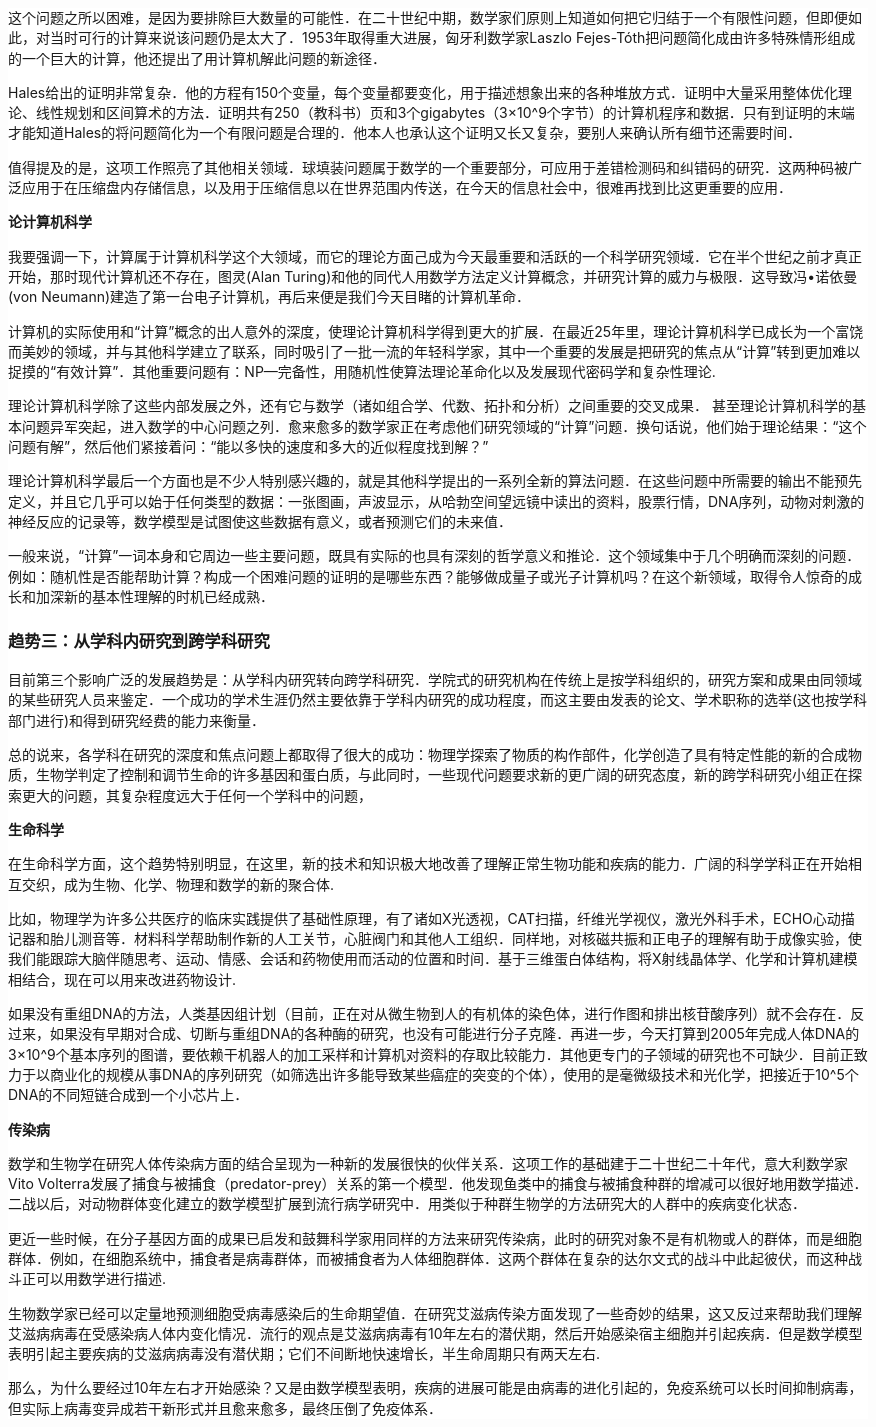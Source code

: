 这个问题之所以困难，是因为要排除巨大数量的可能性．在二十世纪中期，数学家们原则上知道如何把它归结于一个有限性问题，但即便如此，对当时可行的计算来说该问题仍是太大了．1953年取得重大进展，匈牙利数学家Laszlo Fejes-Tóth把问题简化成由许多特殊情形组成的一个巨大的计算，他还提出了用计算机解此问题的新途径．

Hales给出的证明非常复杂．他的方程有150个变量，每个变量都要变化，用于描述想象出来的各种堆放方式．证明中大量采用整体优化理论、线性规划和区间算术的方法．证明共有250（教科书）页和3个gigabytes（3×10^9个字节）的计算机程序和数据．只有到证明的末端才能知道Hales的将问题简化为一个有限问题是合理的．他本人也承认这个证明又长又复杂，要别人来确认所有细节还需要时间．

值得提及的是，这项工作照亮了其他相关领域．球填装问题属于数学的一个重要部分，可应用于差错检测码和纠错码的研究．这两种码被广泛应用于在压缩盘内存储信息，以及用于压缩信息以在世界范围内传送，在今天的信息社会中，很难再找到比这更重要的应用．

**论计算机科学**

我要强调一下，计算属于计算机科学这个大领域，而它的理论方面己成为今天最重要和活跃的一个科学研究领域．它在半个世纪之前才真正开始，那时现代计算机还不存在，图灵(Alan Turing)和他的同代人用数学方法定义计算概念，并研究计算的威力与极限．这导致冯•诺依曼(von Neumann)建造了第一台电子计算机，再后来便是我们今天目睹的计算机革命．

计算机的实际使用和“计算”概念的出人意外的深度，使理论计算机科学得到更大的扩展．在最近25年里，理论计算机科学已成长为一个富饶而美妙的领域，并与其他科学建立了联系，同时吸引了一批一流的年轻科学家，其中一个重要的发展是把研究的焦点从“计算”转到更加难以捉摸的“有效计算”．其他重要问题有：NP—完备性，用随机性使算法理论革命化以及发展现代密码学和复杂性理论. 

理论计算机科学除了这些内部发展之外，还有它与数学（诸如组合学、代数、拓扑和分析）之间重要的交叉成果． 甚至理论计算机科学的基本问题异军突起，进入数学的中心问题之列．愈来愈多的数学家正在考虑他们研究领域的“计算”问题．换句话说，他们始于理论结果：“这个问题有解”，然后他们紧接着问：“能以多快的速度和多大的近似程度找到解？”

理论计算机科学最后一个方面也是不少人特别感兴趣的，就是其他科学提出的一系列全新的算法问题．在这些问题中所需要的输出不能预先定义，并且它几乎可以始于任何类型的数据：一张图画，声波显示，从哈勃空间望远镜中读出的资料，股票行情，DNA序列，动物对刺激的神经反应的记录等，数学模型是试图使这些数据有意义，或者预测它们的未来值．

一般来说，“计算”一词本身和它周边一些主要问题，既具有实际的也具有深刻的哲学意义和推论．这个领域集中于几个明确而深刻的问题．例如：随机性是否能帮助计算？构成一个困难问题的证明的是哪些东西？能够做成量子或光子计算机吗？在这个新领域，取得令人惊奇的成长和加深新的基本性理解的时机已经成熟． 


### 趋势三：从学科内研究到跨学科研究

目前第三个影响广泛的发展趋势是：从学科内研究转向跨学科研究．学院式的研究机构在传统上是按学科组织的，研究方案和成果由同领域的某些研究人员来鉴定．一个成功的学术生涯仍然主要依靠于学科内研究的成功程度，而这主要由发表的论文、学术职称的选举(这也按学科部门进行)和得到研究经费的能力来衡量．

总的说来，各学科在研究的深度和焦点问题上都取得了很大的成功：物理学探索了物质的构作部件，化学创造了具有特定性能的新的合成物质，生物学判定了控制和调节生命的许多基因和蛋白质，与此同时，一些现代问题要求新的更广阔的研究态度，新的跨学科研究小组正在探索更大的问题，其复杂程度远大于任何一个学科中的问题，

**生命科学**

在生命科学方面，这个趋势特别明显，在这里，新的技术和知识极大地改善了理解正常生物功能和疾病的能力．广阔的科学学科正在开始相互交织，成为生物、化学、物理和数学的新的聚合体. 

比如，物理学为许多公共医疗的临床实践提供了基础性原理，有了诸如X光透视，CAT扫描，纤维光学视仪，激光外科手术，ECHO心动描记器和胎儿测音等．材料科学帮助制作新的人工关节，心脏阀门和其他人工组织．同样地，对核磁共振和正电子的理解有助于成像实验，使我们能跟踪大脑伴随思考、运动、情感、会话和药物使用而活动的位置和时间．基于三维蛋白体结构，将X射线晶体学、化学和计算机建模相结合，现在可以用来改进药物设计.

如果没有重组DNA的方法，人类基因组计划（目前，正在对从微生物到人的有机体的染色体，进行作图和排出核苷酸序列）就不会存在．反过来，如果没有早期对合成、切断与重组DNA的各种酶的研究，也没有可能进行分子克隆．再进一步，今天打算到2005年完成人体DNA的3×10^9个基本序列的图谱，要依赖干机器人的加工采样和计算机对资料的存取比较能力．其他更专门的子领域的研究也不可缺少．目前正致力于以商业化的规模从事DNA的序列研究（如筛选出许多能导致某些癌症的突变的个体），使用的是毫微级技术和光化学，把接近于10^5个DNA的不同短链合成到一个小芯片上．

**传染病**

数学和生物学在研究人体传染病方面的结合呈现为一种新的发展很快的伙伴关系．这项工作的基础建于二十世纪二十年代，意大利数学家Vito Volterra发展了捕食与被捕食（predator-prey）关系的第一个模型．他发现鱼类中的捕食与被捕食种群的增减可以很好地用数学描述．二战以后，对动物群体变化建立的数学模型扩展到流行病学研究中．用类似于种群生物学的方法研究大的人群中的疾病变化状态．

更近一些时候，在分子基因方面的成果已启发和鼓舞科学家用同样的方法来研究传染病，此时的研究对象不是有机物或人的群体，而是细胞群体．例如，在细胞系统中，捕食者是病毒群体，而被捕食者为人体细胞群体．这两个群体在复杂的达尔文式的战斗中此起彼伏，而这种战斗正可以用数学进行描述. 

生物数学家已经可以定量地预测细胞受病毒感染后的生命期望值．在研究艾滋病传染方面发现了一些奇妙的结果，这又反过来帮助我们理解艾滋病病毒在受感染病人体内变化情况．流行的观点是艾滋病病毒有10年左右的潜伏期，然后开始感染宿主细胞并引起疾病．但是数学模型表明引起主要疾病的艾滋病病毒没有潜伏期；它们不间断地快速增长，半生命周期只有两天左右.

那么，为什么要经过10年左右才开始感染？又是由数学模型表明，疾病的进展可能是由病毒的进化引起的，免疫系统可以长时间抑制病毒，但实际上病毒变异成若干新形式并且愈来愈多，最终压倒了免疫体系．

